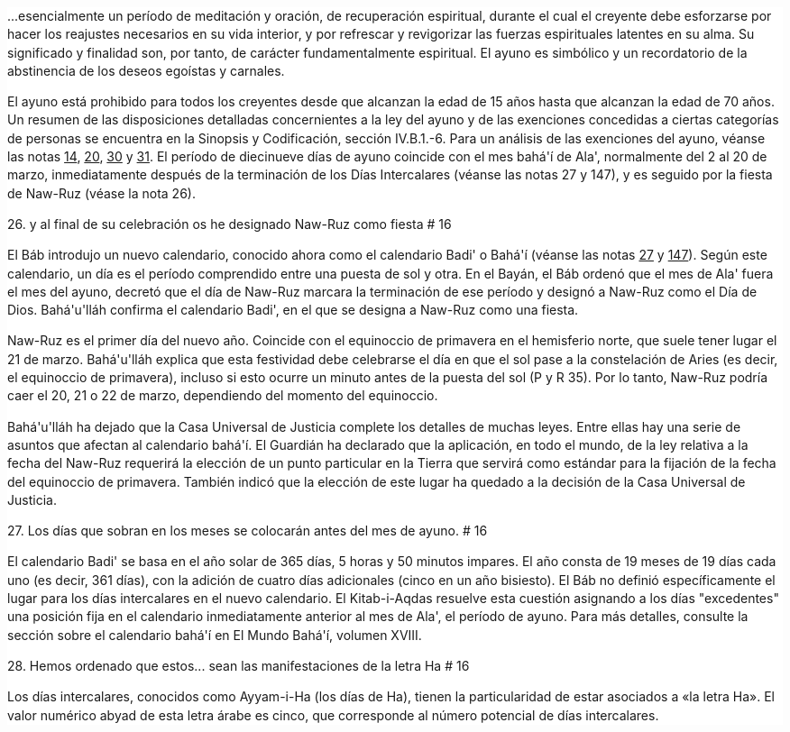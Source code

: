 ...esencialmente un período de meditación y oración, de recuperación espiritual, durante el cual el creyente debe esforzarse por hacer los reajustes necesarios en su vida interior, y por refrescar y revigorizar las fuerzas espirituales latentes en su alma. Su significado y finalidad son, por tanto, de carácter fundamentalmente espiritual. El ayuno es simbólico y un recordatorio de la abstinencia de los deseos egoístas y carnales.

El ayuno está prohibido para todos los creyentes desde que alcanzan la edad de 15 años hasta que alcanzan la edad de 70 años. Un resumen de las disposiciones detalladas concernientes a la ley del ayuno y de las exenciones concedidas a ciertas categorías de personas se encuentra en la Sinopsis y Codificación, sección IV.B.1.-6. Para un análisis de las exenciones del ayuno, véanse las notas [14](#fn14), [20](#fn20), [30](#fn30) y [31](#fn31). El período de diecinueve días de ayuno coincide con el mes bahá'í de Ala', normalmente del 2 al 20 de marzo, inmediatamente después de la terminación de los Días Intercalares (véanse las notas 27 y 147), y es seguido por la fiesta de Naw-Ruz (véase la nota 26).

<span id="fn26"></span>

26\. y al final de su celebración os he designado Naw-Ruz como fiesta # 16

El Báb introdujo un nuevo calendario, conocido ahora como el calendario Badi' o Bahá'í (véanse las notas [27](#fn27) y [147](#fn147)). Según este calendario, un día es el período comprendido entre una puesta de sol y otra. En el Bayán, el Báb ordenó que el mes de Ala' fuera el mes del ayuno, decretó que el día de Naw-Ruz marcara la terminación de ese período y designó a Naw-Ruz como el Día de Dios. Bahá'u'lláh confirma el calendario Badi', en el que se designa a Naw-Ruz como una fiesta.

Naw-Ruz es el primer día del nuevo año. Coincide con el equinoccio de primavera en el hemisferio norte, que suele tener lugar el 21 de marzo. Bahá'u'lláh explica que esta festividad debe celebrarse el día en que el sol pase a la constelación de Aries (es decir, el equinoccio de primavera), incluso si esto ocurre un minuto antes de la puesta del sol (P y R 35). Por lo tanto, Naw-Ruz podría caer el 20, 21 o 22 de marzo, dependiendo del momento del equinoccio.

Bahá'u'lláh ha dejado que la Casa Universal de Justicia complete los detalles de muchas leyes. Entre ellas hay una serie de asuntos que afectan al calendario bahá'í. El Guardián ha declarado que la aplicación, en todo el mundo, de la ley relativa a la fecha del Naw-Ruz requerirá la elección de un punto particular en la Tierra que servirá como estándar para la fijación de la fecha del equinoccio de primavera. También indicó que la elección de este lugar ha quedado a la decisión de la Casa Universal de Justicia.

<span id="fn27"></span>

27\. Los días que sobran en los meses se colocarán antes del mes de ayuno. # 16

El calendario Badi' se basa en el año solar de 365 días, 5 horas y 50 minutos impares. El año consta de 19 meses de 19 días cada uno (es decir, 361 días), con la adición de cuatro días adicionales (cinco en un año bisiesto). El Báb no definió específicamente el lugar para los días intercalares en el nuevo calendario. El Kitab-i-Aqdas resuelve esta cuestión asignando a los días "excedentes" una posición fija en el calendario inmediatamente anterior al mes de Ala', el período de ayuno. Para más detalles, consulte la sección sobre el calendario bahá'í en El Mundo Bahá'í, volumen XVIII.

<span id="fn28"></span>

28\. Hemos ordenado que estos... sean las manifestaciones de la letra Ha # 16

Los días intercalares, conocidos como Ayyam-i-Ha (los días de Ha), tienen la particularidad de estar asociados a «la letra Ha». El valor numérico abyad de esta letra árabe es cinco, que corresponde al número potencial de días intercalares.
